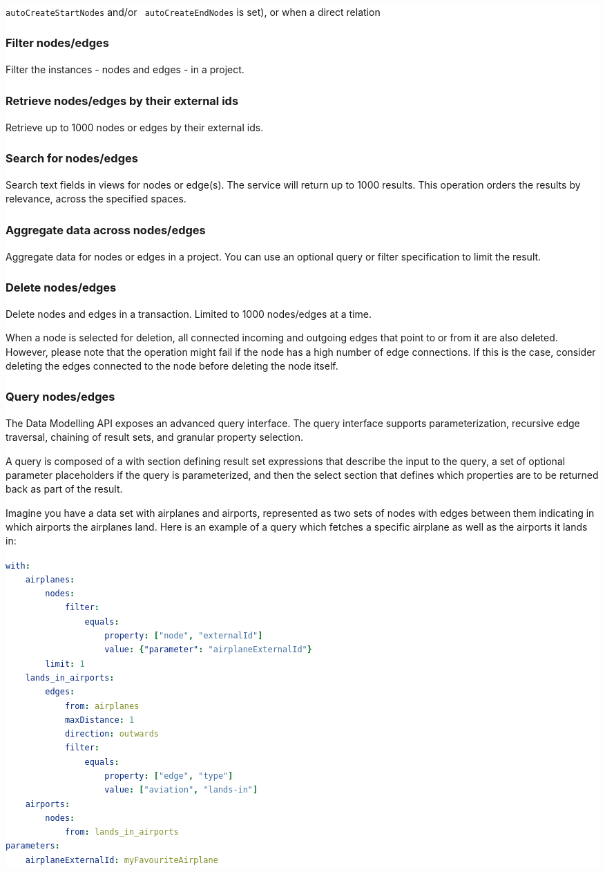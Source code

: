```autoCreateStartNodes``` and/or ``` autoCreateEndNodes``` is set), or when a direct relation
### Filter nodes/edges
Filter the instances - nodes and edges - in a project.

### Retrieve nodes/edges by their external ids
Retrieve up to 1000 nodes or edges by their external ids.

### Search for nodes/edges
Search text fields in views for nodes or edge(s). The service will return up to 1000 results. This operation   orders the results by relevance, across the specified spaces.

### Aggregate data across nodes/edges
Aggregate data for nodes or edges in a project. You can use an optional query or filter specification to limit  the result.

### Delete nodes/edges
Delete nodes and edges in a transaction. Limited to 1000 nodes/edges at a time.


When a node is selected for deletion, all connected incoming and outgoing edges that point to or from it are also deleted. However, please note that the operation might fail if the node has a high number of edge connections. If this is the case, consider deleting the edges connected to the node before deleting the node itself. 

### Query nodes/edges
The Data Modelling API exposes an advanced query interface. The query interface supports parameterization, 
recursive edge traversal, chaining of result sets, and granular property selection.

A query is composed of a with section defining result set expressions that describe the input to the query, 
a set of optional parameter placeholders if the query is parameterized, and then the select section that defines 
which properties are to be returned back as part of the result.

Imagine you have a data set with airplanes and airports, represented as two sets of nodes with edges between them
indicating in which airports the airplanes land. Here is an example of a query which fetches a specific airplane as 
well as the airports it lands in:

```yaml
with:
    airplanes:
        nodes:
            filter:
                equals:
                    property: ["node", "externalId"]
                    value: {"parameter": "airplaneExternalId"}
        limit: 1
    lands_in_airports:
        edges:
            from: airplanes
            maxDistance: 1
            direction: outwards
            filter:
                equals:
                    property: ["edge", "type"]
                    value: ["aviation", "lands-in"]
    airports:
        nodes:
            from: lands_in_airports
parameters:
    airplaneExternalId: myFavouriteAirplane
```